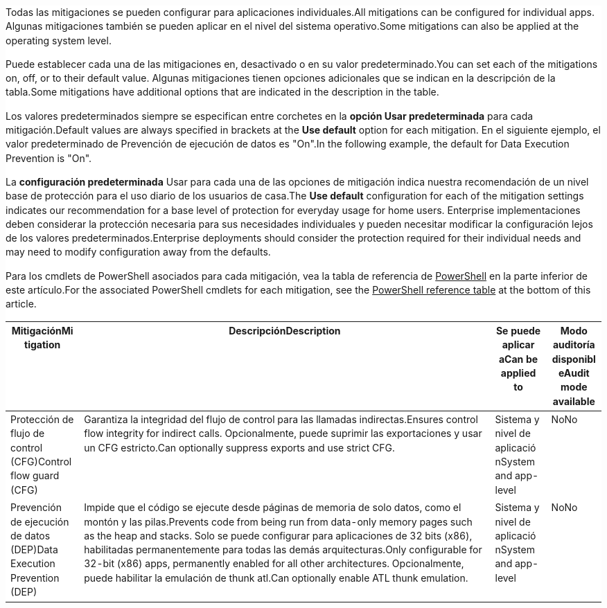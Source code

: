 <span data-ttu-id="b1b6e-124">Todas las mitigaciones se pueden configurar para aplicaciones individuales.</span><span class="sxs-lookup"><span data-stu-id="b1b6e-124">All mitigations can be configured for individual apps.</span></span> <span data-ttu-id="b1b6e-125">Algunas mitigaciones también se pueden aplicar en el nivel del sistema operativo.</span><span class="sxs-lookup"><span data-stu-id="b1b6e-125">Some mitigations can also be applied at the operating system level.</span></span>

<span data-ttu-id="b1b6e-126">Puede establecer cada una de las mitigaciones en, desactivado o en su valor predeterminado.</span><span class="sxs-lookup"><span data-stu-id="b1b6e-126">You can set each of the mitigations on, off, or to their default value.</span></span> <span data-ttu-id="b1b6e-127">Algunas mitigaciones tienen opciones adicionales que se indican en la descripción de la tabla.</span><span class="sxs-lookup"><span data-stu-id="b1b6e-127">Some mitigations have additional options that are indicated in the description in the table.</span></span>

<span data-ttu-id="b1b6e-128">Los valores predeterminados siempre se especifican entre corchetes en la **opción Usar predeterminada** para cada mitigación.</span><span class="sxs-lookup"><span data-stu-id="b1b6e-128">Default values are always specified in brackets at the **Use default** option for each mitigation.</span></span> <span data-ttu-id="b1b6e-129">En el siguiente ejemplo, el valor predeterminado de Prevención de ejecución de datos es "On".</span><span class="sxs-lookup"><span data-stu-id="b1b6e-129">In the following example, the default for Data Execution Prevention is "On".</span></span>

<span data-ttu-id="b1b6e-130">La **configuración predeterminada** Usar para cada una de las opciones de mitigación indica nuestra recomendación de un nivel base de protección para el uso diario de los usuarios de casa.</span><span class="sxs-lookup"><span data-stu-id="b1b6e-130">The **Use default** configuration for each of the mitigation settings indicates our recommendation for a base level of protection for everyday usage for home users.</span></span> <span data-ttu-id="b1b6e-131">Enterprise implementaciones deben considerar la protección necesaria para sus necesidades individuales y pueden necesitar modificar la configuración lejos de los valores predeterminados.</span><span class="sxs-lookup"><span data-stu-id="b1b6e-131">Enterprise deployments should consider the protection required for their individual needs and may need to modify configuration away from the defaults.</span></span>

<span data-ttu-id="b1b6e-132">Para los cmdlets de PowerShell asociados para cada mitigación, vea la tabla de referencia de [PowerShell](#cmdlets-table) en la parte inferior de este artículo.</span><span class="sxs-lookup"><span data-stu-id="b1b6e-132">For the associated PowerShell cmdlets for each mitigation, see the [PowerShell reference table](#cmdlets-table) at the bottom of this article.</span></span>

| <span data-ttu-id="b1b6e-133">Mitigación</span><span class="sxs-lookup"><span data-stu-id="b1b6e-133">Mitigation</span></span> | <span data-ttu-id="b1b6e-134">Descripción</span><span class="sxs-lookup"><span data-stu-id="b1b6e-134">Description</span></span> | <span data-ttu-id="b1b6e-135">Se puede aplicar a</span><span class="sxs-lookup"><span data-stu-id="b1b6e-135">Can be applied to</span></span> | <span data-ttu-id="b1b6e-136">Modo auditoría disponible</span><span class="sxs-lookup"><span data-stu-id="b1b6e-136">Audit mode available</span></span> |
| ---------- | ----------- | ----------------- | -------------------- |
| <span data-ttu-id="b1b6e-137">Protección de flujo de control (CFG)</span><span class="sxs-lookup"><span data-stu-id="b1b6e-137">Control flow guard (CFG)</span></span> | <span data-ttu-id="b1b6e-138">Garantiza la integridad del flujo de control para las llamadas indirectas.</span><span class="sxs-lookup"><span data-stu-id="b1b6e-138">Ensures control flow integrity for indirect calls.</span></span> <span data-ttu-id="b1b6e-139">Opcionalmente, puede suprimir las exportaciones y usar un CFG estricto.</span><span class="sxs-lookup"><span data-stu-id="b1b6e-139">Can optionally suppress exports and use strict CFG.</span></span> | <span data-ttu-id="b1b6e-140">Sistema y nivel de aplicación</span><span class="sxs-lookup"><span data-stu-id="b1b6e-140">System and app-level</span></span> | <span data-ttu-id="b1b6e-141">No</span><span class="sxs-lookup"><span data-stu-id="b1b6e-141">No</span></span> |
| <span data-ttu-id="b1b6e-142">Prevención de ejecución de datos (DEP)</span><span class="sxs-lookup"><span data-stu-id="b1b6e-142">Data Execution Prevention (DEP)</span></span> | <span data-ttu-id="b1b6e-143">Impide que el código se ejecute desde páginas de memoria de solo datos, como el montón y las pilas.</span><span class="sxs-lookup"><span data-stu-id="b1b6e-143">Prevents code from being run from data-only memory pages such as the heap and stacks.</span></span> <span data-ttu-id="b1b6e-144">Solo se puede configurar para aplicaciones de 32 bits (x86), habilitadas permanentemente para todas las demás arquitecturas.</span><span class="sxs-lookup"><span data-stu-id="b1b6e-144">Only configurable for 32-bit (x86) apps, permanently enabled for all other architectures.</span></span> <span data-ttu-id="b1b6e-145">Opcionalmente, puede habilitar la emulación de thunk atl.</span><span class="sxs-lookup"><span data-stu-id="b1b6e-145">Can optionally enable ATL thunk emulation.</span></span> | <span data-ttu-id="b1b6e-146">Sistema y nivel de aplicación</span><span class="sxs-lookup"><span data-stu-id="b1b6e-146">System and app-level</span></span>  | <span data-ttu-id="b1b6e-147">No</span><span class="sxs-lookup"><span data-stu-id="b1b6e-147">No</span></span> |